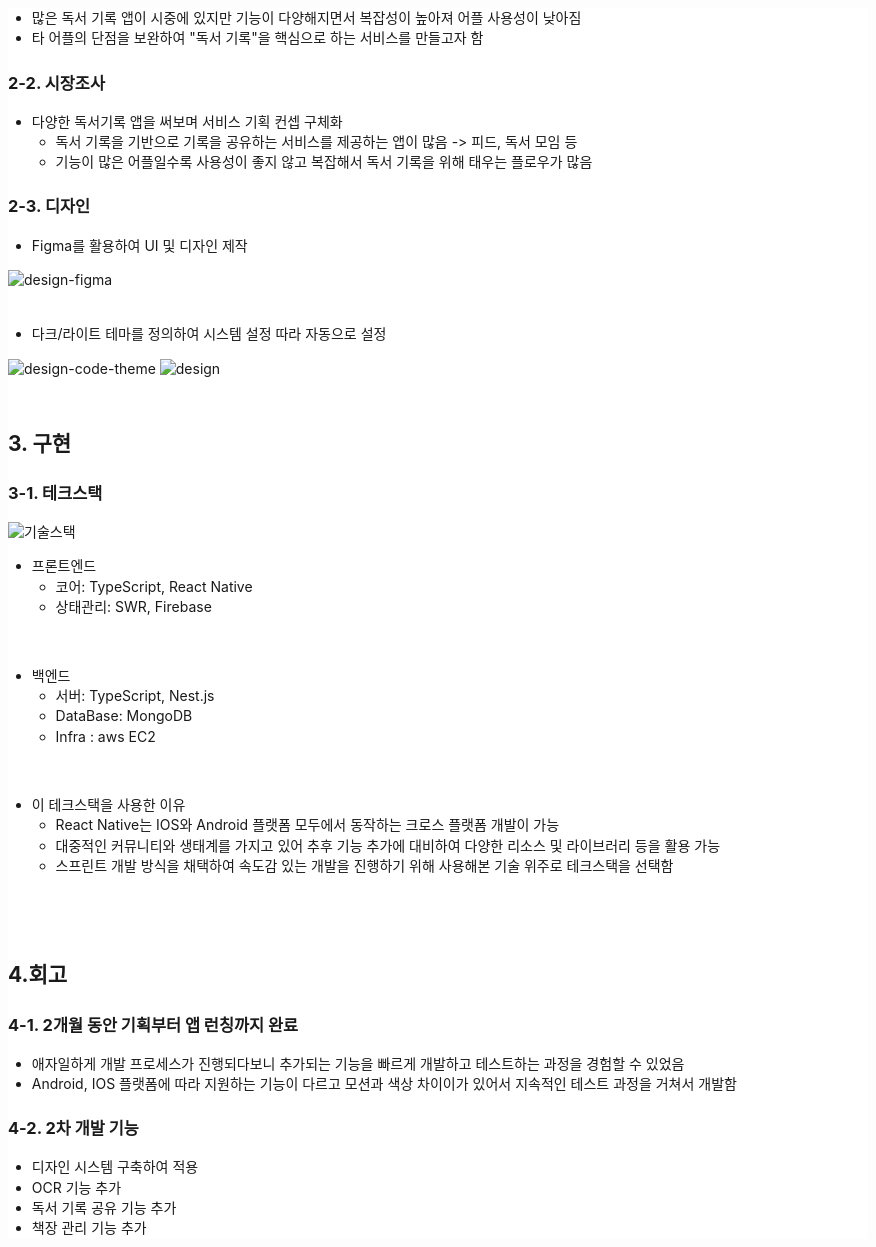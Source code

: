 - 많은 독서 기록 앱이 시중에 있지만 기능이 다양해지면서 복잡성이 높아져 어플 사용성이 낮아짐
- 타 어플의 단점을 보완하여 "독서 기록"을 핵심으로 하는 서비스를 만들고자 함

### 2-2. 시장조사

- 다양한 독서기록 앱을 써보며 서비스 기획 컨셉 구체화
   - 독서 기록을 기반으로 기록을 공유하는 서비스를 제공하는 앱이 많음 -> 피드, 독서 모임 등
   - 기능이 많은 어플일수록 사용성이 좋지 않고 복잡해서 독서 기록을 위해 태우는 플로우가 많음

### 2-3. 디자인

- Figma를 활용하여 UI 및 디자인 제작

<img width="500" alt="design-figma" src="https://github.com/yeongjuyun/blok/assets/79828924/eb3a93f2-d3f1-441c-a614-965889be295a">

<br>
<br>

- 다크/라이트 테마를 정의하여 시스템 설정 따라 자동으로 설정
 
<img width="200" alt="design-code-theme" src="https://github.com/yeongjuyun/blok/assets/79828924/74b0e49c-8fb3-4540-bba7-f52306831f55">
<img width="400" alt="design" src="https://github.com/yeongjuyun/blok/assets/79828924/f8b98430-6516-4fe7-be84-45917870e6de">


<br>
<br>

## 3. 구현

### 3-1. 테크스택

<img width="500" alt="기술스택" src="https://user-images.githubusercontent.com/32115010/180592777-693bd01c-e531-4e77-899d-20d0d55ac9f3.png">

- 프론트엔드
  - 코어: TypeScript, React Native
  - 상태관리: SWR, Firebase

<br> 
  
- 백엔드 
  - 서버: TypeScript, Nest.js
  - DataBase: MongoDB
  - Infra : aws EC2

<br>

- 이 테크스택을 사용한 이유
  - React Native는 IOS와 Android 플랫폼 모두에서 동작하는 크로스 플랫폼 개발이 가능
  - 대중적인 커뮤니티와 생태계를 가지고 있어 추후 기능 추가에 대비하여 다양한 리소스 및 라이브러리 등을 활용 가능
  - 스프린트 개발 방식을 채택하여 속도감 있는 개발을 진행하기 위해 사용해본 기술 위주로 테크스택을 선택함

<br>
<br>
  
## 4.회고

### 4-1. 2개월 동안 기획부터 앱 런칭까지 완료
- 애자일하게 개발 프로세스가 진행되다보니 추가되는 기능을 빠르게 개발하고 테스트하는 과정을 경험할 수 있었음
- Android, IOS 플랫폼에 따라 지원하는 기능이 다르고 모션과 색상 차이이가 있어서 지속적인 테스트 과정을 거쳐서 개발함


### 4-2. 2차 개발 기능
- 디자인 시스템 구축하여 적용
- OCR 기능 추가
- 독서 기록 공유 기능 추가
- 책장 관리 기능 추가
